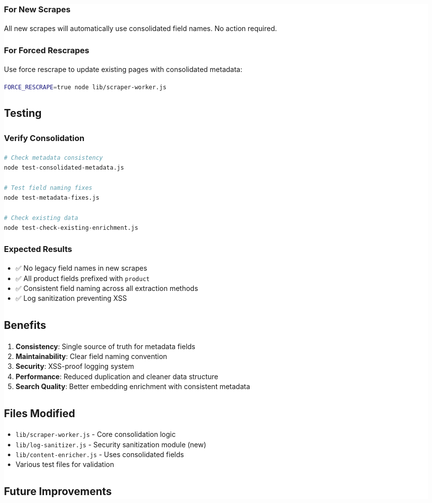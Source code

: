 ### For New Scrapes

All new scrapes will automatically use consolidated field names. No action required.

### For Forced Rescrapes

Use force rescrape to update existing pages with consolidated metadata:

```bash
FORCE_RESCRAPE=true node lib/scraper-worker.js
```

## Testing

### Verify Consolidation

```bash
# Check metadata consistency
node test-consolidated-metadata.js

# Test field naming fixes
node test-metadata-fixes.js

# Check existing data
node test-check-existing-enrichment.js
```

### Expected Results

- ✅ No legacy field names in new scrapes
- ✅ All product fields prefixed with `product`
- ✅ Consistent field naming across all extraction methods
- ✅ Log sanitization preventing XSS

## Benefits

1. **Consistency**: Single source of truth for metadata fields
2. **Maintainability**: Clear field naming convention
3. **Security**: XSS-proof logging system
4. **Performance**: Reduced duplication and cleaner data structure
5. **Search Quality**: Better embedding enrichment with consistent metadata

## Files Modified

- `lib/scraper-worker.js` - Core consolidation logic
- `lib/log-sanitizer.js` - Security sanitization module (new)
- `lib/content-enricher.js` - Uses consolidated fields
- Various test files for validation

## Future Improvements
